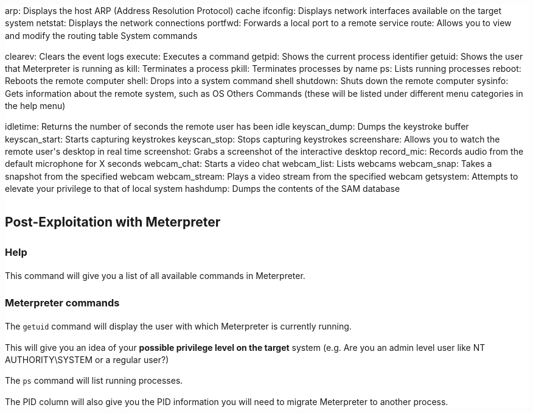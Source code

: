 arp: Displays the host ARP (Address Resolution Protocol) cache
ifconfig: Displays network interfaces available on the target system
netstat: Displays the network connections
portfwd: Forwards a local port to a remote service
route: Allows you to view and modify the routing table
System commands

clearev: Clears the event logs
execute: Executes a command
getpid: Shows the current process identifier
getuid: Shows the user that Meterpreter is running as
kill: Terminates a process
pkill: Terminates processes by name
ps: Lists running processes
reboot: Reboots the remote computer
shell: Drops into a system command shell
shutdown: Shuts down the remote computer
sysinfo: Gets information about the remote system, such as OS
Others Commands (these will be listed under different menu categories in the help menu)

idletime: Returns the number of seconds the remote user has been idle
keyscan_dump: Dumps the keystroke buffer
keyscan_start: Starts capturing keystrokes
keyscan_stop: Stops capturing keystrokes
screenshare: Allows you to watch the remote user's desktop in real time
screenshot: Grabs a screenshot of the interactive desktop
record_mic: Records audio from the default microphone for X seconds
webcam_chat: Starts a video chat
webcam_list: Lists webcams
webcam_snap: Takes a snapshot from the specified webcam
webcam_stream: Plays a video stream from the specified webcam
getsystem: Attempts to elevate your privilege to that of local system
hashdump: Dumps the contents of the SAM database



## Post-Exploitation with Meterpreter

### Help

This command will give you a list of all available commands in Meterpreter.

### Meterpreter commands

The `getuid` command will display the user with which Meterpreter is currently running. 

This will give you an idea of your **possible privilege level on the target** system (e.g. Are you an admin level user like NT AUTHORITY\SYSTEM or a regular user?)

The `ps` command will list running processes. 

The PID column will also give you the PID information you will need to migrate Meterpreter to another process.
